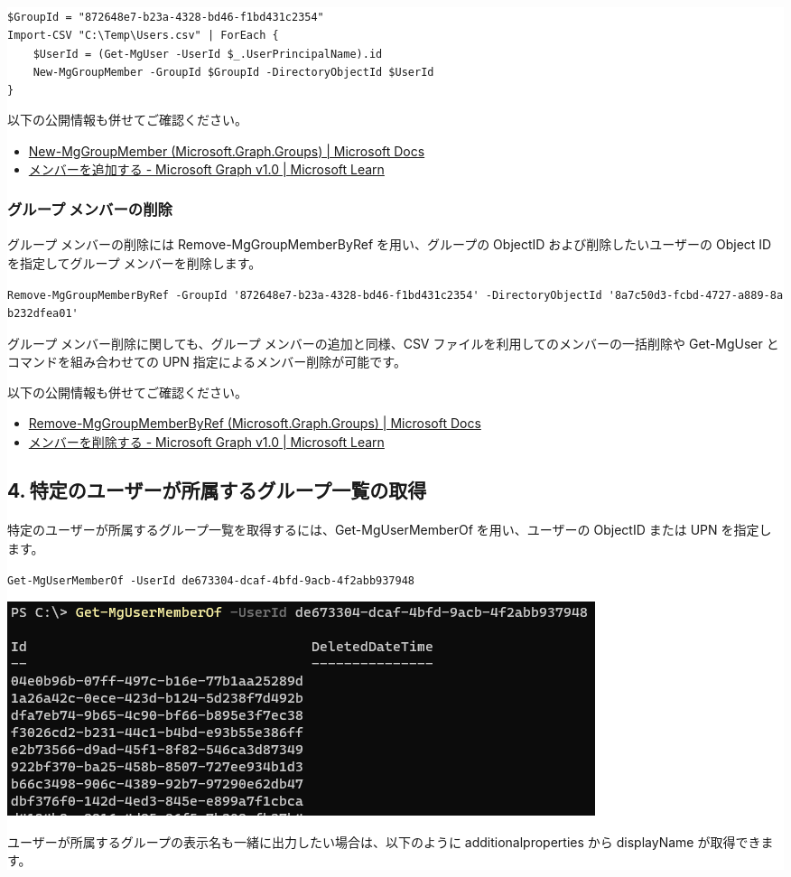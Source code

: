 ```
$GroupId = "872648e7-b23a-4328-bd46-f1bd431c2354"
Import-CSV "C:\Temp\Users.csv" | ForEach {
    $UserId = (Get-MgUser -UserId $_.UserPrincipalName).id
    New-MgGroupMember -GroupId $GroupId -DirectoryObjectId $UserId
}
```

以下の公開情報も併せてご確認ください。

- [New-MgGroupMember (Microsoft.Graph.Groups) | Microsoft Docs](https://learn.microsoft.com/en-us/powershell/module/microsoft.graph.groups/new-mggroupmember?view=graph-powershell-1.0)  
- [メンバーを追加する - Microsoft Graph v1.0 | Microsoft Learn](https://learn.microsoft.com/ja-jp/graph/api/group-post-members?view=graph-rest-1.0&tabs=http)  

<h3 id="idx3-2">グループ メンバーの削除</h3>

グループ メンバーの削除には Remove-MgGroupMemberByRef を用い、グループの ObjectID および削除したいユーザーの Object ID を指定してグループ メンバーを削除します。

```
Remove-MgGroupMemberByRef -GroupId '872648e7-b23a-4328-bd46-f1bd431c2354' -DirectoryObjectId '8a7c50d3-fcbd-4727-a889-8ab232dfea01'
```

グループ メンバー削除に関しても、グループ メンバーの追加と同様、CSV ファイルを利用してのメンバーの一括削除や Get-MgUser とコマンドを組み合わせての UPN 指定によるメンバー削除が可能です。

以下の公開情報も併せてご確認ください。

- [Remove-MgGroupMemberByRef (Microsoft.Graph.Groups) | Microsoft Docs](https://learn.microsoft.com/en-us/powershell/module/microsoft.graph.groups/remove-mggroupmemberbyref?view=graph-powershell-1.0)  
- [メンバーを削除する - Microsoft Graph v1.0 | Microsoft Learn](https://learn.microsoft.com/ja-jp/graph/api/group-delete-members?view=graph-rest-1.0&tabs=http)  

<h2 id="idx4">4. 特定のユーザーが所属するグループ一覧の取得</h2>

特定のユーザーが所属するグループ一覧を取得するには、Get-MgUserMemberOf を用い、ユーザーの ObjectID または UPN を指定します。

```
Get-MgUserMemberOf -UserId de673304-dcaf-4bfd-9acb-4f2abb937948
```

![](./azuread-module-retirement5/azuread-module-retirement5-11.png)

ユーザーが所属するグループの表示名も一緒に出力したい場合は、以下のように additionalproperties から displayName が取得できます。
